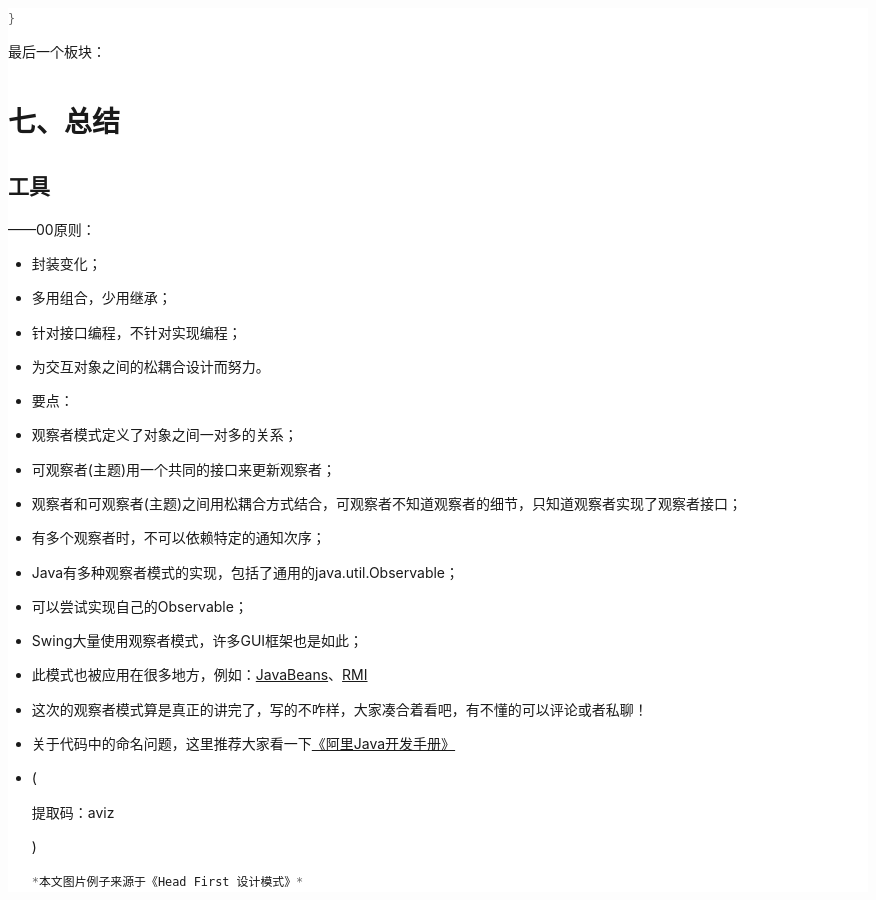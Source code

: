 ```java
}
```



最后一个板块：

# 七、总结

## 工具

——00原则：

- 封装变化；

- 多用组合，少用继承；

- 针对接口编程，不针对实现编程；

- 为交互对象之间的松耦合设计而努力。
- 要点：
- 观察者模式定义了对象之间一对多的关系；

- 可观察者(主题)用一个共同的接口来更新观察者；

- 观察者和可观察者(主题)之间用松耦合方式结合，可观察者不知道观察者的细节，只知道观察者实现了观察者接口；

- 有多个观察者时，不可以依赖特定的通知次序；

- Java有多种观察者模式的实现，包括了通用的java.util.Observable；

- 可以尝试实现自己的Observable；

- Swing大量使用观察者模式，许多GUI框架也是如此；

- 此模式也被应用在很多地方，例如：[JavaBeans](https://blog.csdn.net/yogima/article/details/80775746)、[RMI](http://www.cnblogs.com/xt0810/p/3640167.html)

- 这次的观察者模式算是真正的讲完了，写的不咋样，大家凑合着看吧，有不懂的可以评论或者私聊！

- 关于代码中的命名问题，这里推荐大家看一下[《阿里Java开发手册》](https://pan.baidu.com/s/1fVQji7WUihI8KG_pXAzhDg)

- (

  提取码：aviz

  ) 

  ```java
  *本文图片例子来源于《Head First 设计模式》*
  ```